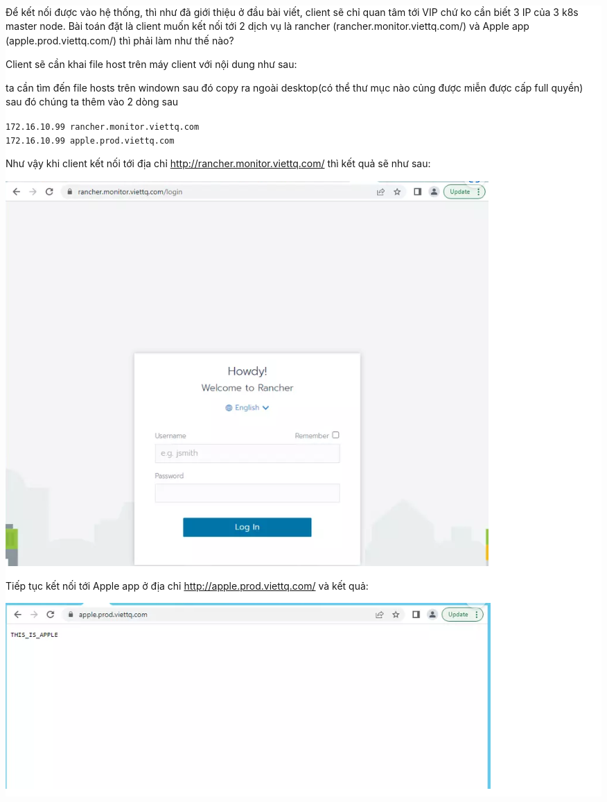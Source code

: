 Để kết nối được vào hệ thống, thì như đã giới thiệu ở đầu bài viết, client sẽ chỉ quan tâm tới VIP chứ ko cần biết 3 IP của 3 k8s master node. Bài toán đặt là client muốn kết nối tới 2 dịch vụ là rancher (rancher.monitor.viettq.com/) và Apple app (apple.prod.viettq.com/) thì phải làm như thế nào?

Client sẽ cần khai file host trên máy client với nội dung như sau:

ta cần tìm đến file hosts trên windown sau đó copy ra ngoài desktop(có thể thư mục nào củng được miễn được cấp full quyền) sau đó chúng ta thêm vào 2 dòng sau

```
172.16.10.99 rancher.monitor.viettq.com
172.16.10.99 apple.prod.viettq.com
```
Như vậy khi client kết nối tới địa chỉ http://rancher.monitor.viettq.com/ thì kết quả sẽ như sau:

![alt text](../images/image-31.png)

Tiếp tục kết nối tới Apple app ở địa chỉ http://apple.prod.viettq.com/ và kết quả:

![alt text](../images/image-32.png)
